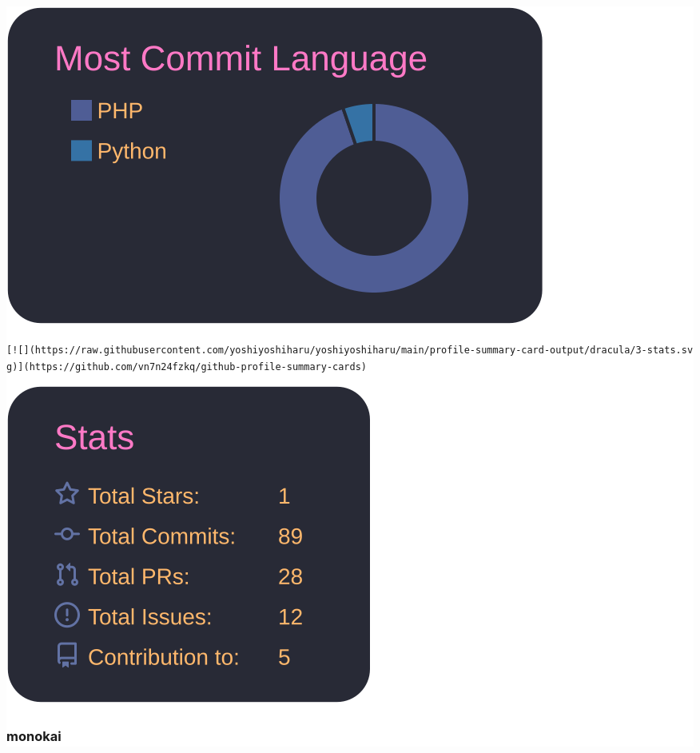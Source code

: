 ![](https://raw.githubusercontent.com/yoshiyoshiharu/yoshiyoshiharu/main/profile-summary-card-output/dracula/2-most-commit-language.svg)


```
[![](https://raw.githubusercontent.com/yoshiyoshiharu/yoshiyoshiharu/main/profile-summary-card-output/dracula/3-stats.svg)](https://github.com/vn7n24fzkq/github-profile-summary-cards)
```
![](https://raw.githubusercontent.com/yoshiyoshiharu/yoshiyoshiharu/main/profile-summary-card-output/dracula/3-stats.svg)


### monokai

